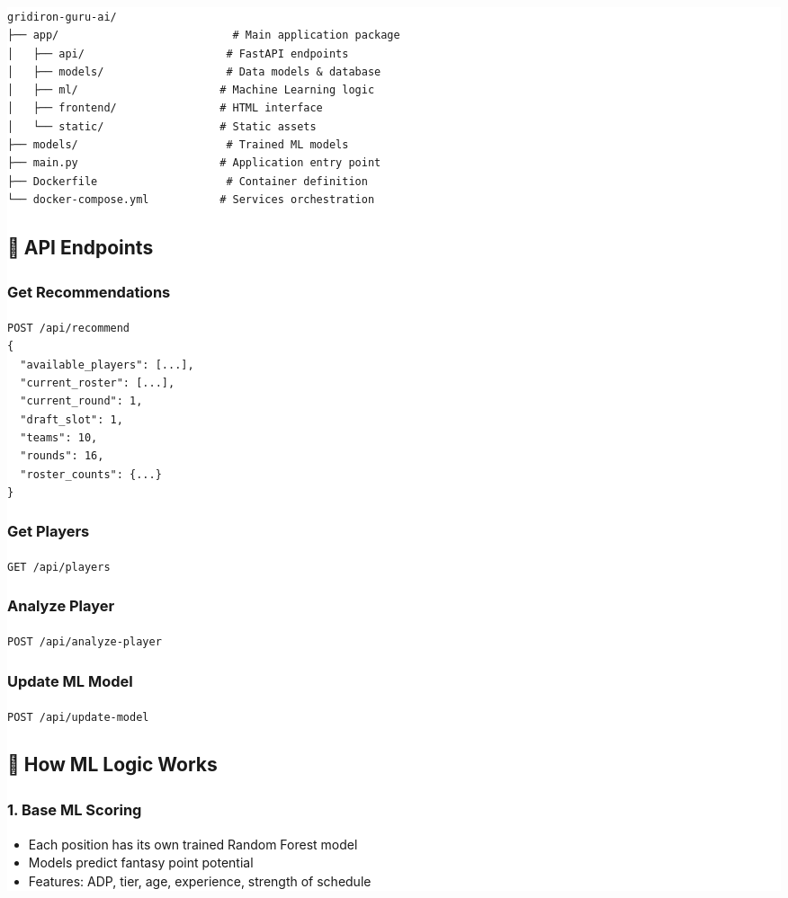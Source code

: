 ```
gridiron-guru-ai/
├── app/                           # Main application package
│   ├── api/                      # FastAPI endpoints
│   ├── models/                   # Data models & database
│   ├── ml/                      # Machine Learning logic
│   ├── frontend/                # HTML interface
│   └── static/                  # Static assets
├── models/                       # Trained ML models
├── main.py                      # Application entry point
├── Dockerfile                    # Container definition
└── docker-compose.yml           # Services orchestration
```

## 🔌 API Endpoints

### **Get Recommendations**
```http
POST /api/recommend
{
  "available_players": [...],
  "current_roster": [...],
  "current_round": 1,
  "draft_slot": 1,
  "teams": 10,
  "rounds": 16,
  "roster_counts": {...}
}
```

### **Get Players**
```http
GET /api/players
```

### **Analyze Player**
```http
POST /api/analyze-player
```

### **Update ML Model**
```http
POST /api/update-model
```

## 🧠 How ML Logic Works

### **1. Base ML Scoring**
- Each position has its own trained Random Forest model
- Models predict fantasy point potential
- Features: ADP, tier, age, experience, strength of schedule
